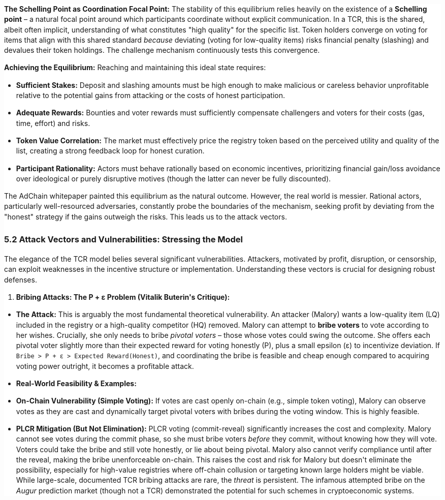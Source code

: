 **The Schelling Point as Coordination Focal Point:** The stability of this equilibrium relies heavily on the existence of a **Schelling point** – a natural focal point around which participants coordinate without explicit communication. In a TCR, this is the shared, albeit often implicit, understanding of what constitutes "high quality" for the specific list. Token holders converge on voting for items that align with this shared standard *because* deviating (voting for low-quality items) risks financial penalty (slashing) and devalues their token holdings. The challenge mechanism continuously tests this convergence.

**Achieving the Equilibrium:** Reaching and maintaining this ideal state requires:

*   **Sufficient Stakes:** Deposit and slashing amounts must be high enough to make malicious or careless behavior unprofitable relative to the potential gains from attacking or the costs of honest participation.

*   **Adequate Rewards:** Bounties and voter rewards must sufficiently compensate challengers and voters for their costs (gas, time, effort) and risks.

*   **Token Value Correlation:** The market must effectively price the registry token based on the perceived utility and quality of the list, creating a strong feedback loop for honest curation.

*   **Participant Rationality:** Actors must behave rationally based on economic incentives, prioritizing financial gain/loss avoidance over ideological or purely disruptive motives (though the latter can never be fully discounted).

The AdChain whitepaper painted this equilibrium as the natural outcome. However, the real world is messier. Rational actors, particularly well-resourced adversaries, constantly probe the boundaries of the mechanism, seeking profit by deviating from the "honest" strategy if the gains outweigh the risks. This leads us to the attack vectors.

### 5.2 Attack Vectors and Vulnerabilities: Stressing the Model

The elegance of the TCR model belies several significant vulnerabilities. Attackers, motivated by profit, disruption, or censorship, can exploit weaknesses in the incentive structure or implementation. Understanding these vectors is crucial for designing robust defenses.

1.  **Bribing Attacks: The P + ε Problem (Vitalik Buterin's Critique):**

*   **The Attack:** This is arguably the most fundamental theoretical vulnerability. An attacker (Malory) wants a low-quality item (LQ) included in the registry or a high-quality competitor (HQ) removed. Malory can attempt to **bribe voters** to vote according to her wishes. Crucially, she only needs to bribe *pivotal voters* – those whose votes could swing the outcome. She offers each pivotal voter slightly more than their expected reward for voting honestly (P), plus a small epsilon (ε) to incentivize deviation. If `Bribe > P + ε > Expected Reward(Honest)`, and coordinating the bribe is feasible and cheap enough compared to acquiring voting power outright, it becomes a profitable attack.

*   **Real-World Feasibility & Examples:**

*   **On-Chain Vulnerability (Simple Voting):** If votes are cast openly on-chain (e.g., simple token voting), Malory can observe votes as they are cast and dynamically target pivotal voters with bribes during the voting window. This is highly feasible.

*   **PLCR Mitigation (But Not Elimination):** PLCR voting (commit-reveal) significantly increases the cost and complexity. Malory cannot see votes during the commit phase, so she must bribe voters *before* they commit, without knowing how they will vote. Voters could take the bribe and still vote honestly, or lie about being pivotal. Malory also cannot verify compliance until after the reveal, making the bribe unenforceable on-chain. This raises the cost and risk for Malory but doesn't eliminate the possibility, especially for high-value registries where off-chain collusion or targeting known large holders might be viable. While large-scale, documented TCR bribing attacks are rare, the *threat* is persistent. The infamous attempted bribe on the *Augur* prediction market (though not a TCR) demonstrated the potential for such schemes in cryptoeconomic systems.
